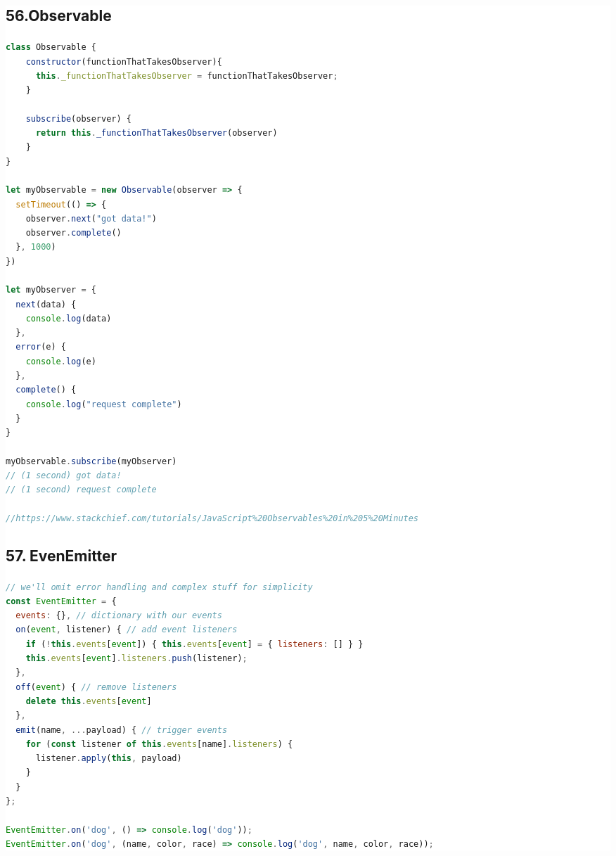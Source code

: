 ## 56.Observable

```javascript
class Observable {
    constructor(functionThatTakesObserver){
      this._functionThatTakesObserver = functionThatTakesObserver;
    }

    subscribe(observer) {
      return this._functionThatTakesObserver(observer)
    }
}

let myObservable = new Observable(observer => {
  setTimeout(() => {
    observer.next("got data!")
    observer.complete()
  }, 1000)
})

let myObserver = {
  next(data) {
    console.log(data)
  },
  error(e) {
    console.log(e)
  },
  complete() {
    console.log("request complete")
  }
}

myObservable.subscribe(myObserver)
// (1 second) got data!
// (1 second) request complete

//https://www.stackchief.com/tutorials/JavaScript%20Observables%20in%205%20Minutes
```



## 57. EvenEmitter

```javascript
// we'll omit error handling and complex stuff for simplicity
const EventEmitter = {
  events: {}, // dictionary with our events
  on(event, listener) { // add event listeners
    if (!this.events[event]) { this.events[event] = { listeners: [] } }
    this.events[event].listeners.push(listener);
  },
  off(event) { // remove listeners
    delete this.events[event]
  },
  emit(name, ...payload) { // trigger events
    for (const listener of this.events[name].listeners) {
      listener.apply(this, payload)
    }
  }
};

EventEmitter.on('dog', () => console.log('dog'));
EventEmitter.on('dog', (name, color, race) => console.log('dog', name, color, race));

```